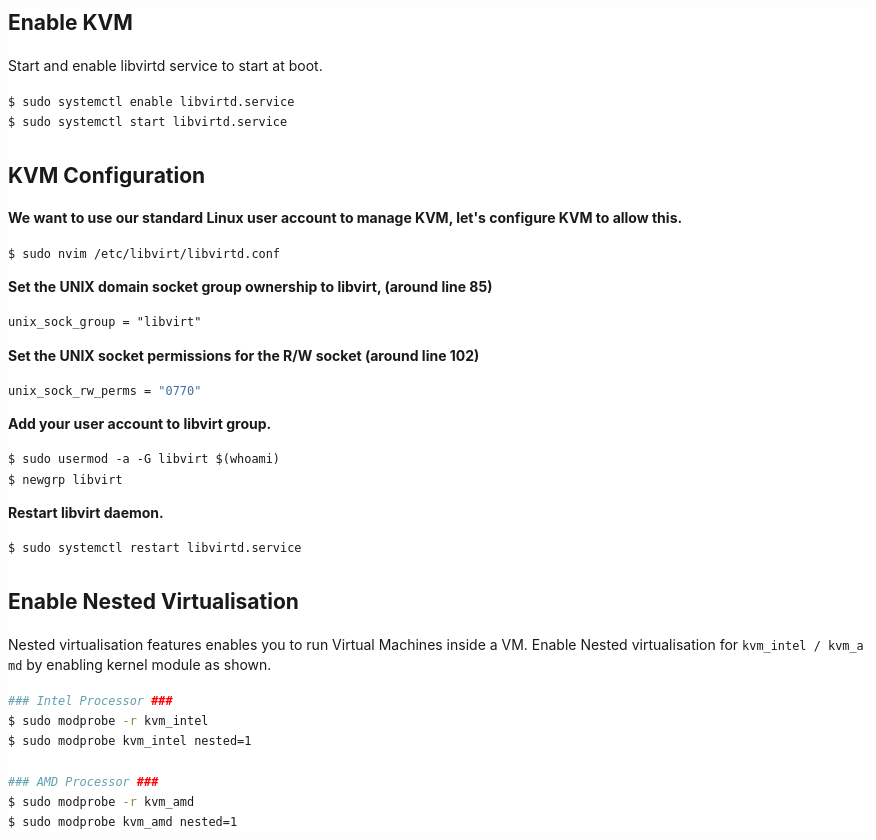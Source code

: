 ## Enable KVM

Start and enable libvirtd service to start at boot.

```shell
$ sudo systemctl enable libvirtd.service
$ sudo systemctl start libvirtd.service
```

## KVM Configuration

**We want to use our standard Linux user account to manage KVM, let's configure KVM to allow this.**

```shell
$ sudo nvim /etc/libvirt/libvirtd.conf
```

**Set the UNIX domain socket group ownership to libvirt, (around line 85)**

```shell
unix_sock_group = "libvirt"
```

**Set the UNIX socket permissions for the R/W socket (around line 102)**

```sh
unix_sock_rw_perms = "0770"
```

**Add your user account to libvirt group.**

```shell
$ sudo usermod -a -G libvirt $(whoami)
$ newgrp libvirt
```

**Restart libvirt daemon.**

```shell
$ sudo systemctl restart libvirtd.service
```

## Enable Nested Virtualisation

Nested virtualisation features enables you to run Virtual Machines inside a VM. Enable Nested virtualisation for `kvm_intel / kvm_amd` by enabling kernel module as shown.

```sh
### Intel Processor ###
$ sudo modprobe -r kvm_intel
$ sudo modprobe kvm_intel nested=1

### AMD Processor ###
$ sudo modprobe -r kvm_amd
$ sudo modprobe kvm_amd nested=1
```
